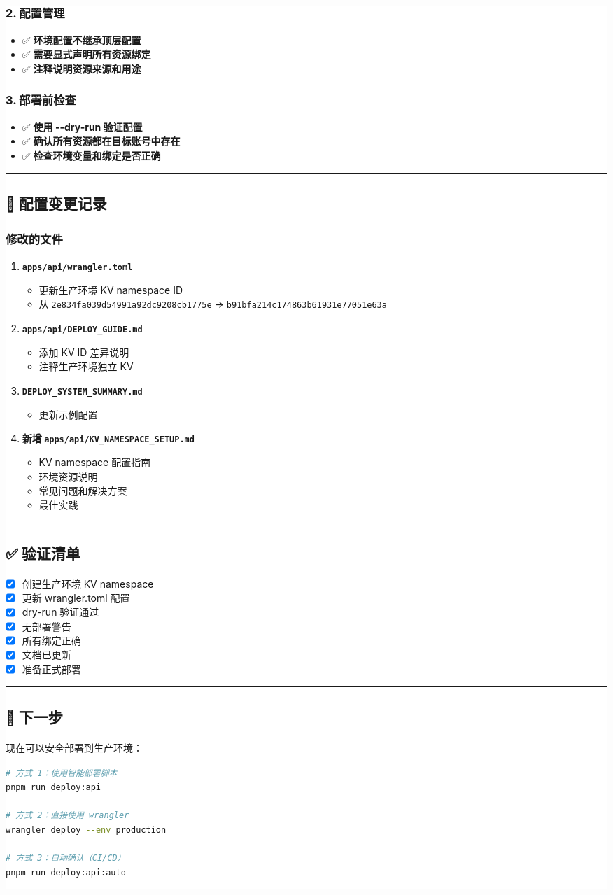 ### 2. 配置管理
- ✅ **环境配置不继承顶层配置**
- ✅ **需要显式声明所有资源绑定**
- ✅ **注释说明资源来源和用途**

### 3. 部署前检查
- ✅ **使用 --dry-run 验证配置**
- ✅ **确认所有资源都在目标账号中存在**
- ✅ **检查环境变量和绑定是否正确**

---

## 🔧 配置变更记录

### 修改的文件

1. **`apps/api/wrangler.toml`**
   - 更新生产环境 KV namespace ID
   - 从 `2e834fa039d54991a92dc9208cb1775e` → `b91bfa214c174863b61931e77051e63a`

2. **`apps/api/DEPLOY_GUIDE.md`**
   - 添加 KV ID 差异说明
   - 注释生产环境独立 KV

3. **`DEPLOY_SYSTEM_SUMMARY.md`**
   - 更新示例配置

4. **新增 `apps/api/KV_NAMESPACE_SETUP.md`**
   - KV namespace 配置指南
   - 环境资源说明
   - 常见问题和解决方案
   - 最佳实践

---

## ✅ 验证清单

- [x] 创建生产环境 KV namespace
- [x] 更新 wrangler.toml 配置
- [x] dry-run 验证通过
- [x] 无部署警告
- [x] 所有绑定正确
- [x] 文档已更新
- [x] 准备正式部署

---

## 🚀 下一步

现在可以安全部署到生产环境：

```bash
# 方式 1：使用智能部署脚本
pnpm run deploy:api

# 方式 2：直接使用 wrangler
wrangler deploy --env production

# 方式 3：自动确认（CI/CD）
pnpm run deploy:api:auto
```

---